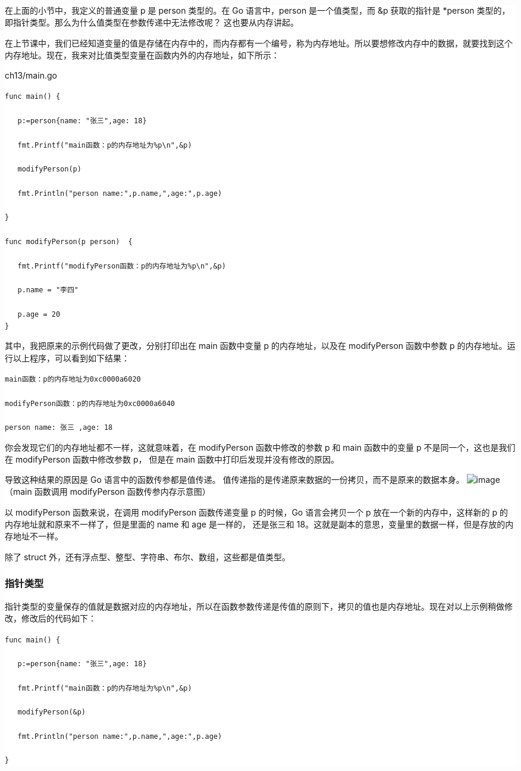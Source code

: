 在上面的小节中，我定义的普通变量 p 是 person 类型的。在 Go 语言中，person 是一个值类型，而 &p 获取的指针是 *person 类型的，即指针类型。那么为什么值类型在参数传递中无法修改呢？
这也要从内存讲起。

在上节课中，我们已经知道变量的值是存储在内存中的，而内存都有一个编号，称为内存地址。所以要想修改内存中的数据，就要找到这个内存地址。现在，我来对比值类型变量在函数内外的内存地址，如下所示：

ch13/main.go
```
func main() {

   p:=person{name: "张三",age: 18}

   fmt.Printf("main函数：p的内存地址为%p\n",&p)

   modifyPerson(p)

   fmt.Println("person name:",p.name,",age:",p.age)

}

func modifyPerson(p person)  {

   fmt.Printf("modifyPerson函数：p的内存地址为%p\n",&p)

   p.name = "李四"

   p.age = 20
}
```
其中，我把原来的示例代码做了更改，分别打印出在 main 函数中变量 p 的内存地址，以及在 modifyPerson 函数中参数 p 的内存地址。运行以上程序，可以看到如下结果：
```
main函数：p的内存地址为0xc0000a6020

modifyPerson函数：p的内存地址为0xc0000a6040

person name: 张三 ,age: 18
```
你会发现它们的内存地址都不一样，这就意味着，在 modifyPerson 函数中修改的参数 p 和 main 函数中的变量 p 不是同一个，这也是我们在 modifyPerson 函数中修改参数 p，
但是在 main 函数中打印后发现并没有修改的原因。

导致这种结果的原因是 Go 语言中的函数传参都是值传递。 值传递指的是传递原来数据的一份拷贝，而不是原来的数据本身。
![image](https://user-images.githubusercontent.com/6757408/149487998-4756521f-c7a0-49eb-966e-1381c224b44d.png)
（main 函数调用 modifyPerson 函数传参内存示意图）

以 modifyPerson 函数来说，在调用 modifyPerson 函数传递变量 p 的时候，Go 语言会拷贝一个 p 放在一个新的内存中，这样新的 p 的内存地址就和原来不一样了，但是里面的 name 和 age 是一样的，
还是张三和 18。这就是副本的意思，变量里的数据一样，但是存放的内存地址不一样。

除了 struct 外，还有浮点型、整型、字符串、布尔、数组，这些都是值类型。

### 指针类型
指针类型的变量保存的值就是数据对应的内存地址，所以在函数参数传递是传值的原则下，拷贝的值也是内存地址。现在对以上示例稍做修改，修改后的代码如下：
```
func main() {

   p:=person{name: "张三",age: 18}

   fmt.Printf("main函数：p的内存地址为%p\n",&p)

   modifyPerson(&p)

   fmt.Println("person name:",p.name,",age:",p.age)

}

```